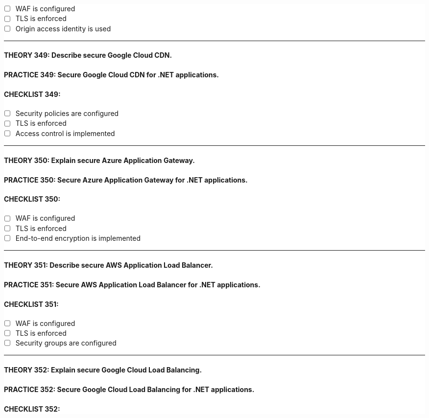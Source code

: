 - [ ] WAF is configured
- [ ] TLS is enforced
- [ ] Origin access identity is used

---

#### THEORY 349: Describe secure Google Cloud CDN.

#### PRACTICE 349: Secure Google Cloud CDN for .NET applications.

#### CHECKLIST 349:

- [ ] Security policies are configured
- [ ] TLS is enforced
- [ ] Access control is implemented

---

#### THEORY 350: Explain secure Azure Application Gateway.

#### PRACTICE 350: Secure Azure Application Gateway for .NET applications.

#### CHECKLIST 350:

- [ ] WAF is configured
- [ ] TLS is enforced
- [ ] End-to-end encryption is implemented

---

#### THEORY 351: Describe secure AWS Application Load Balancer.

#### PRACTICE 351: Secure AWS Application Load Balancer for .NET applications.

#### CHECKLIST 351:

- [ ] WAF is configured
- [ ] TLS is enforced
- [ ] Security groups are configured

---

#### THEORY 352: Explain secure Google Cloud Load Balancing.

#### PRACTICE 352: Secure Google Cloud Load Balancing for .NET applications.

#### CHECKLIST 352:
